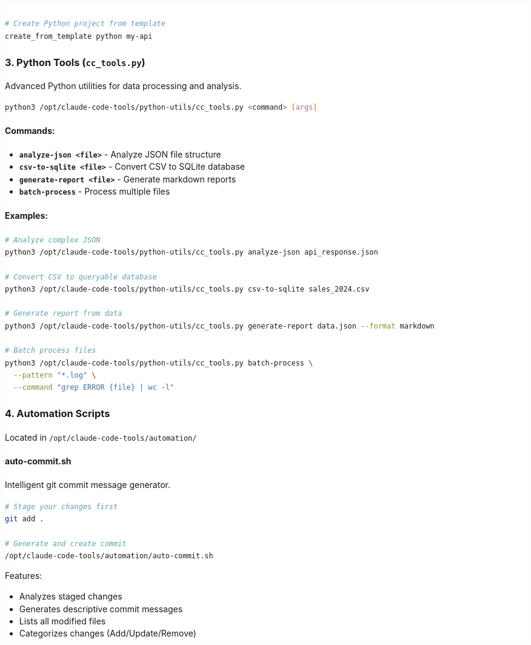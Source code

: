 ```bash

# Create Python project from template
create_from_template python my-api
```

### 3. Python Tools (`cc_tools.py`)

Advanced Python utilities for data processing and analysis.

```bash
python3 /opt/claude-code-tools/python-utils/cc_tools.py <command> [args]
```

#### Commands:

- **`analyze-json <file>`** - Analyze JSON file structure
- **`csv-to-sqlite <file>`** - Convert CSV to SQLite database
- **`generate-report <file>`** - Generate markdown reports
- **`batch-process`** - Process multiple files

#### Examples:

```bash
# Analyze complex JSON
python3 /opt/claude-code-tools/python-utils/cc_tools.py analyze-json api_response.json

# Convert CSV to queryable database
python3 /opt/claude-code-tools/python-utils/cc_tools.py csv-to-sqlite sales_2024.csv

# Generate report from data
python3 /opt/claude-code-tools/python-utils/cc_tools.py generate-report data.json --format markdown

# Batch process files
python3 /opt/claude-code-tools/python-utils/cc_tools.py batch-process \
  --pattern "*.log" \
  --command "grep ERROR {file} | wc -l"
```

### 4. Automation Scripts

Located in `/opt/claude-code-tools/automation/`

#### auto-commit.sh

Intelligent git commit message generator.

```bash
# Stage your changes first
git add .

# Generate and create commit
/opt/claude-code-tools/automation/auto-commit.sh
```

Features:
- Analyzes staged changes
- Generates descriptive commit messages
- Lists all modified files
- Categorizes changes (Add/Update/Remove)
